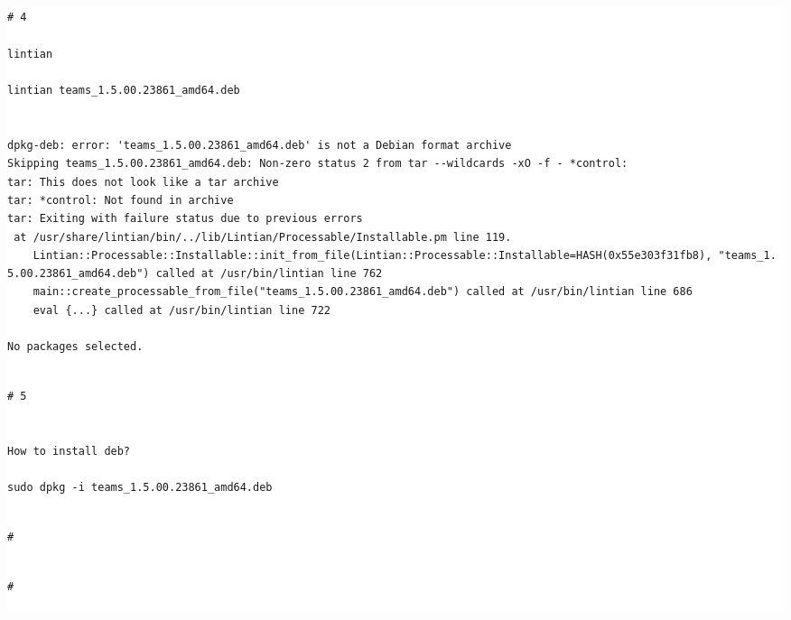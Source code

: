 


```
# 4

lintian

lintian teams_1.5.00.23861_amd64.deb 


dpkg-deb: error: 'teams_1.5.00.23861_amd64.deb' is not a Debian format archive
Skipping teams_1.5.00.23861_amd64.deb: Non-zero status 2 from tar --wildcards -xO -f - *control:
tar: This does not look like a tar archive
tar: *control: Not found in archive
tar: Exiting with failure status due to previous errors
 at /usr/share/lintian/bin/../lib/Lintian/Processable/Installable.pm line 119.
	Lintian::Processable::Installable::init_from_file(Lintian::Processable::Installable=HASH(0x55e303f31fb8), "teams_1.5.00.23861_amd64.deb") called at /usr/bin/lintian line 762
	main::create_processable_from_file("teams_1.5.00.23861_amd64.deb") called at /usr/bin/lintian line 686
	eval {...} called at /usr/bin/lintian line 722

No packages selected.


```




```
# 5


How to install deb?

sudo dpkg -i teams_1.5.00.23861_amd64.deb 


```




```
# 


```




```
# 


```
